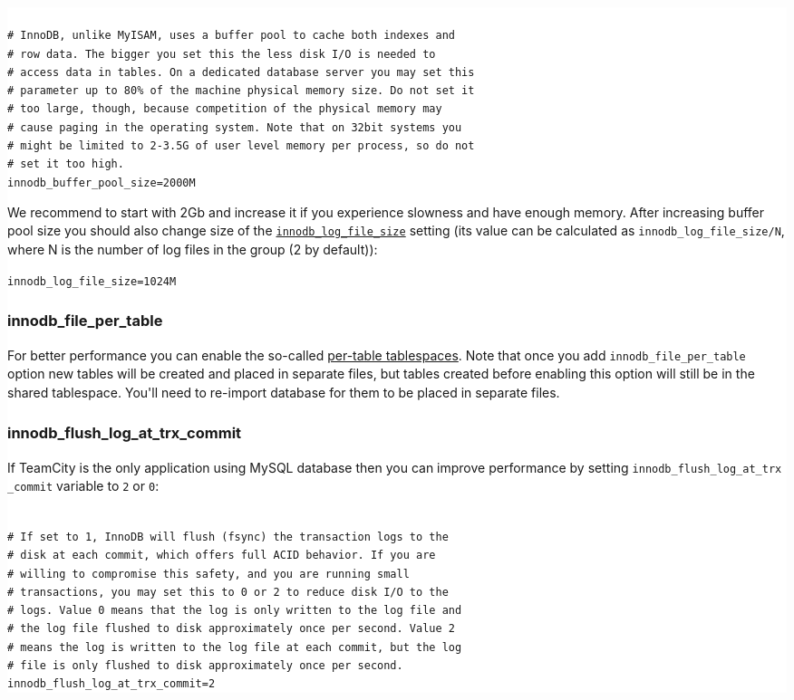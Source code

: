 
```Shell

# InnoDB, unlike MyISAM, uses a buffer pool to cache both indexes and
# row data. The bigger you set this the less disk I/O is needed to
# access data in tables. On a dedicated database server you may set this
# parameter up to 80% of the machine physical memory size. Do not set it
# too large, though, because competition of the physical memory may
# cause paging in the operating system. Note that on 32bit systems you
# might be limited to 2-3.5G of user level memory per process, so do not
# set it too high.
innodb_buffer_pool_size=2000M

```



We recommend to start with 2Gb and increase it if you experience slowness and have enough memory. After increasing buffer pool size you should also change size of the [`innodb_log_file_size`](http://dev.mysql.com/doc/refman/5.6/en/innodb-parameters.html#sysvar_innodb_log_file_size) setting (its value can be calculated as `innodb_log_file_size/N`, where N is the number of log files in the group (2 by default)):


```
innodb_log_file_size=1024M

```



### innodb_file_per_table

For better performance you can enable the so\-called [per-table tablespaces](http://dev.mysql.com/doc/refman/5.5/en/innodb-multiple-tablespaces.html). Note that once you add `innodb_file_per_table` option new tables will be created and placed in separate files, but tables created before enabling this option will still be in the shared tablespace. You'll need to re\-import database for them to be placed in separate files.

### innodb_flush_log_at_trx_commit

If TeamCity is the only application using MySQL database then you can improve performance by setting `innodb_flush_log_at_trx_commit` variable to `2` or `0`:


```Shell

# If set to 1, InnoDB will flush (fsync) the transaction logs to the
# disk at each commit, which offers full ACID behavior. If you are
# willing to compromise this safety, and you are running small
# transactions, you may set this to 0 or 2 to reduce disk I/O to the
# logs. Value 0 means that the log is only written to the log file and
# the log file flushed to disk approximately once per second. Value 2
# means the log is written to the log file at each commit, but the log
# file is only flushed to disk approximately once per second.
innodb_flush_log_at_trx_commit=2

```
